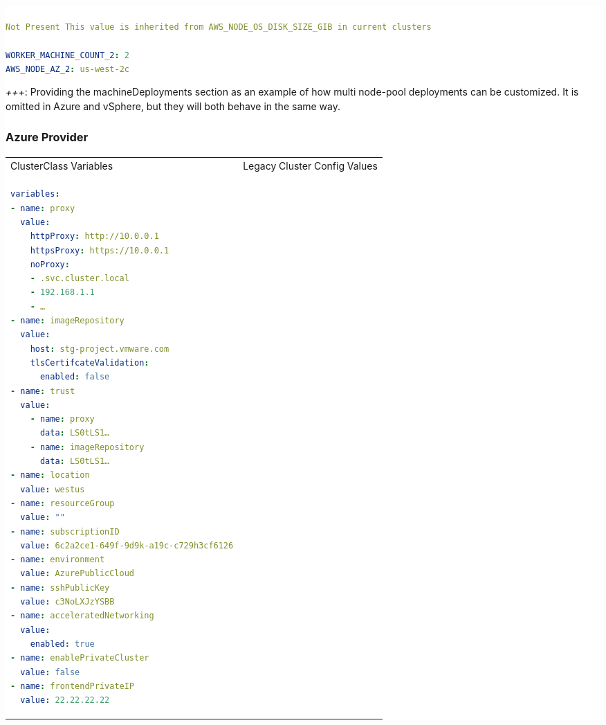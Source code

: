 ```yaml

Not Present This value is inherited from AWS_NODE_OS_DISK_SIZE_GIB in current clusters

WORKER_MACHINE_COUNT_2: 2
AWS_NODE_AZ_2: us-west-2c
```

</td>

</tr>
</table>


_+++_: Providing the machineDeployments section as an example of how multi
node-pool deployments can be customized. It is omitted in Azure and vSphere,
but they will both behave in the same way.


### Azure Provider

<table>
<tr>
<td> ClusterClass Variables  </td>
<td> Legacy Cluster Config Values </td>
</tr>
<tr>
<td valign="top">

```yaml
variables:
- name: proxy
  value:
    httpProxy: http://10.0.0.1
    httpsProxy: https://10.0.0.1
    noProxy:
    - .svc.cluster.local
    - 192.168.1.1
    - …
- name: imageRepository
  value:
    host: stg-project.vmware.com
    tlsCertifcateValidation:
      enabled: false
- name: trust
  value:
    - name: proxy
      data: LS0tLS1…
    - name: imageRepository
      data: LS0tLS1…
- name: location
  value: westus
- name: resourceGroup
  value: ""
- name: subscriptionID
  value: 6c2a2ce1-649f-9d9k-a19c-c729h3cf6126
- name: environment
  value: AzurePublicCloud
- name: sshPublicKey
  value: c3NoLXJzYSBB
- name: acceleratedNetworking
  value:
    enabled: true
- name: enablePrivateCluster
  value: false
- name: frontendPrivateIP
  value: 22.22.22.22
```